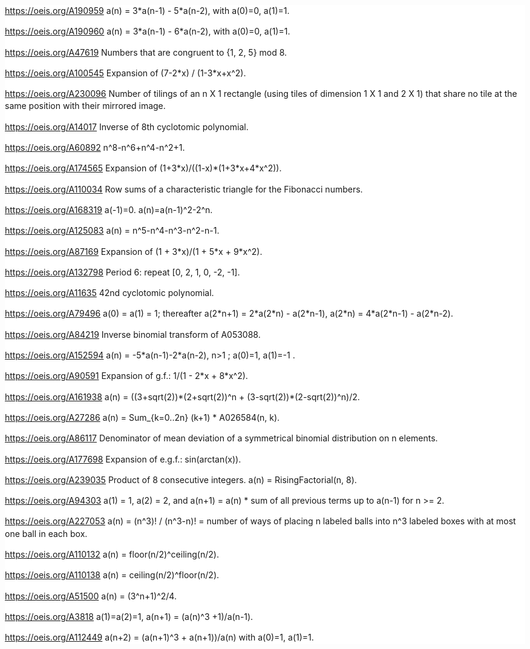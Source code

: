 https://oeis.org/A190959 a(n) = 3\*a(n-1) - 5\*a(n-2), with a(0)=0, a(1)=1.

https://oeis.org/A190960 a(n) = 3\*a(n-1) - 6\*a(n-2), with a(0)=0, a(1)=1.

https://oeis.org/A47619 Numbers that are congruent to {1, 2, 5} mod 8.

https://oeis.org/A100545 Expansion of (7-2\*x) / (1-3\*x+x^2).

https://oeis.org/A230096 Number of tilings of an n X 1 rectangle (using tiles of dimension 1 X 1 and 2 X 1) that share no tile at the same position with their mirrored image.

https://oeis.org/A14017 Inverse of 8th cyclotomic polynomial.

https://oeis.org/A60892 n^8-n^6+n^4-n^2+1.

https://oeis.org/A174565 Expansion of (1+3\*x)/((1-x)\*(1+3\*x+4\*x^2)).

https://oeis.org/A110034 Row sums of a characteristic triangle for the Fibonacci numbers.

https://oeis.org/A168319 a(-1)=0. a(n)=a(n-1)^2-2^n.

https://oeis.org/A125083 a(n) = n^5-n^4-n^3-n^2-n-1.

https://oeis.org/A87169 Expansion of (1 + 3\*x)/(1 + 5\*x + 9\*x^2).

https://oeis.org/A132798 Period 6: repeat [0, 2, 1, 0, -2, -1].

https://oeis.org/A11635 42nd cyclotomic polynomial.

https://oeis.org/A79496 a(0) = a(1) = 1; thereafter a(2\*n+1) = 2\*a(2\*n) - a(2\*n-1), a(2\*n) = 4\*a(2\*n-1) - a(2\*n-2).

https://oeis.org/A84219 Inverse binomial transform of A053088.

https://oeis.org/A152594 a(n) = -5\*a(n-1)-2\*a(n-2), n>1 ; a(0)=1, a(1)=-1 .

https://oeis.org/A90591 Expansion of g.f.: 1/(1 - 2\*x + 8\*x^2).

https://oeis.org/A161938 a(n) = ((3+sqrt(2))\*(2+sqrt(2))^n + (3-sqrt(2))\*(2-sqrt(2))^n)/2.

https://oeis.org/A27286 a(n) = Sum_{k=0..2n} (k+1) \* A026584(n, k).

https://oeis.org/A86117 Denominator of mean deviation of a symmetrical binomial distribution on n elements.

https://oeis.org/A177698 Expansion of e.g.f.: sin(arctan(x)).

https://oeis.org/A239035 Product of 8 consecutive integers. a(n) = RisingFactorial(n, 8).

https://oeis.org/A94303 a(1) = 1, a(2) = 2, and a(n+1) = a(n) \* sum of all previous terms up to a(n-1) for n >= 2.

https://oeis.org/A227053 a(n) = (n^3)! / (n^3-n)! = number of ways of placing n labeled balls into n^3 labeled boxes with at most one ball in each box.

https://oeis.org/A110132 a(n) = floor(n/2)^ceiling(n/2).

https://oeis.org/A110138 a(n) = ceiling(n/2)^floor(n/2).

https://oeis.org/A51500 a(n) = (3^n+1)^2/4.

https://oeis.org/A3818 a(1)=a(2)=1, a(n+1) = (a(n)^3 +1)/a(n-1).

https://oeis.org/A112449 a(n+2) = (a(n+1)^3 + a(n+1))/a(n) with a(0)=1, a(1)=1.
